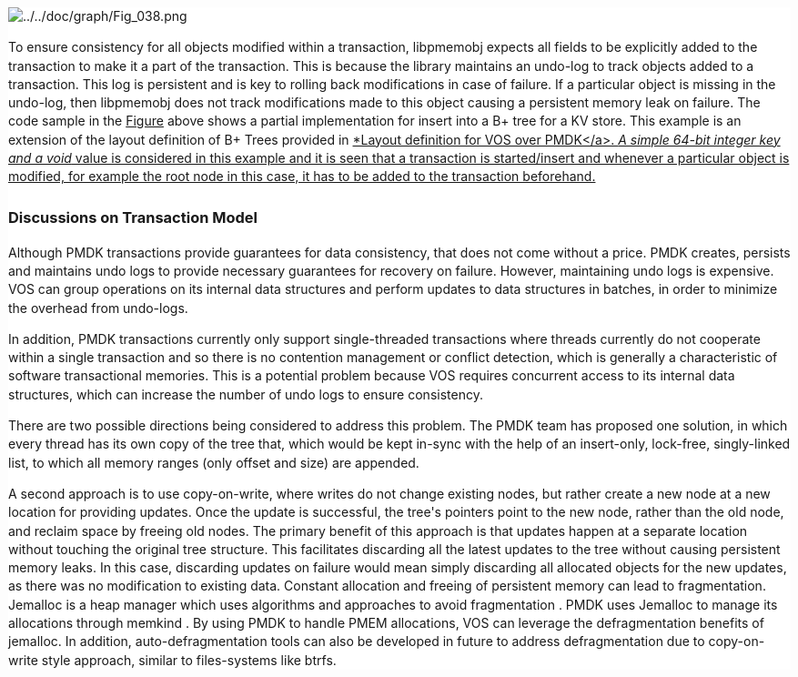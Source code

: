 <a id="7aa"></a>
![../../doc/graph/Fig_038.png](../../doc/graph/Fig_038.png "Simple example using B+ Tree based KV store for usage of adding fields to ensure tracking in undo logs for recovery")

To ensure consistency for all objects modified within a transaction, libpmemobj expects all fields to be explicitly added to the transaction to make it a part of the transaction.
This is because the library maintains an undo-log to track objects added to a transaction.
This log is persistent and is key to rolling back modifications in case of failure.
If a particular object is missing in the undo-log, then libpmemobj does not track modifications made to this object causing a persistent memory leak on failure.
The code sample in the <a href="#7aa">Figure</a> above shows a partial implementation for insert into a B+ tree for a KV store.
This example is an extension of the layout definition of B+ Trees provided in <a href="#7w">*Layout definition for VOS over PMDK\</a>.
*A simple 64-bit integer key and a void* value is considered in this example and it is seen that a transaction is started/insert and whenever a particular object is modified, for example the root node in this case, it has to be added to the transaction beforehand.

<a id="781"></a>

### Discussions on Transaction Model

Although PMDK transactions provide guarantees for data consistency, that does not come without a price.
PMDK creates, persists and maintains undo logs to provide necessary guarantees for recovery on failure.
However, maintaining undo logs is expensive.
VOS can group operations on its internal data structures and perform updates to data structures in batches, in order to minimize the overhead from undo-logs.

In addition, PMDK transactions currently only support single-threaded transactions where threads currently do not cooperate within a single transaction and so there is no contention management or conflict detection, which is generally a characteristic of software transactional memories.
This is a potential problem because VOS requires concurrent access to its internal data structures, which can increase the number of undo logs to ensure consistency.

There are two possible directions being considered to address this problem.
The PMDK team has proposed one solution, in which every thread has its own copy of the tree that, which would be kept in-sync with the help of an insert-only, lock-free, singly-linked list, to which all memory ranges (only offset and size) are appended.

A second approach is to use copy-on-write, where writes do not change existing nodes, but rather create a new node at a new location for providing updates.
Once the update is successful, the tree's pointers point to the new node, rather than the old node, and reclaim space by freeing old nodes.
The primary benefit of this approach is that updates happen at a separate location without touching the original tree structure.
This facilitates discarding all the latest updates to the tree without causing persistent memory leaks.
In this case, discarding updates on failure would mean simply discarding all allocated objects for the new updates, as there was no modification to existing data.
Constant allocation and freeing of persistent memory can lead to fragmentation.
Jemalloc is a heap manager which uses algorithms and approaches to avoid fragmentation .
PMDK uses Jemalloc to manage its allocations through memkind .
By using PMDK to handle PMEM allocations, VOS can leverage the defragmentation benefits of jemalloc.
In addition, auto-defragmentation tools can also be developed in future to address defragmentation due to copy-on-write style approach, similar to files-systems like btrfs.
